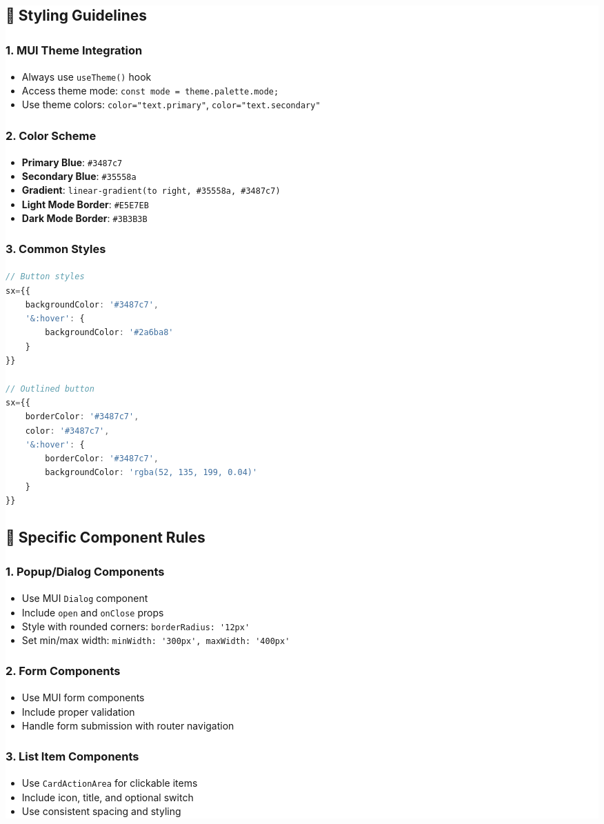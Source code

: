 ## 🎨 Styling Guidelines

### 1. MUI Theme Integration
- Always use `useTheme()` hook
- Access theme mode: `const mode = theme.palette.mode;`
- Use theme colors: `color="text.primary"`, `color="text.secondary"`

### 2. Color Scheme
- **Primary Blue**: `#3487c7`
- **Secondary Blue**: `#35558a`
- **Gradient**: `linear-gradient(to right, #35558a, #3487c7)`
- **Light Mode Border**: `#E5E7EB`
- **Dark Mode Border**: `#3B3B3B`

### 3. Common Styles
```typescript
// Button styles
sx={{
    backgroundColor: '#3487c7',
    '&:hover': {
        backgroundColor: '#2a6ba8'
    }
}}

// Outlined button
sx={{
    borderColor: '#3487c7',
    color: '#3487c7',
    '&:hover': {
        borderColor: '#3487c7',
        backgroundColor: 'rgba(52, 135, 199, 0.04)'
    }
}}
```

## 🔧 Specific Component Rules

### 1. Popup/Dialog Components
- Use MUI `Dialog` component
- Include `open` and `onClose` props
- Style with rounded corners: `borderRadius: '12px'`
- Set min/max width: `minWidth: '300px', maxWidth: '400px'`

### 2. Form Components
- Use MUI form components
- Include proper validation
- Handle form submission with router navigation

### 3. List Item Components
- Use `CardActionArea` for clickable items
- Include icon, title, and optional switch
- Use consistent spacing and styling
